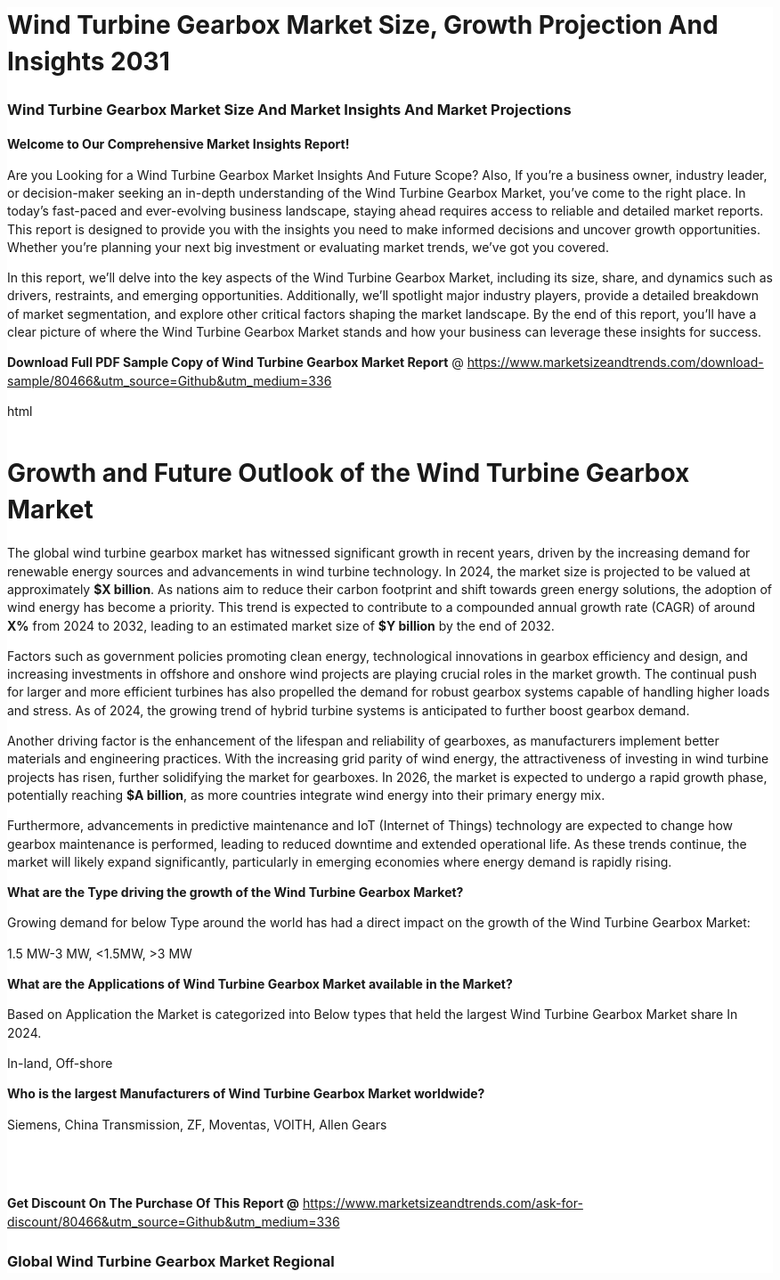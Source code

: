 <h1> Wind Turbine Gearbox Market Size, Growth Projection And Insights 2031</h1><div class="" data-test-id=""><h3><span class="">Wind Turbine Gearbox Market Size And Market Insights And Market Projections</span></h3></div><div class="" data-test-id=""><p><strong>Welcome to Our Comprehensive Market Insights Report!</strong></p><p>Are you Looking for a Wind Turbine Gearbox Market Insights And Future Scope? Also, If you&rsquo;re a business owner, industry leader, or decision-maker seeking an in-depth understanding of the Wind Turbine Gearbox Market, you&rsquo;ve come to the right place. In today&rsquo;s fast-paced and ever-evolving business landscape, staying ahead requires access to reliable and detailed market reports. This report is designed to provide you with the insights you need to make informed decisions and uncover growth opportunities. Whether you&rsquo;re planning your next big investment or evaluating market trends, we&rsquo;ve got you covered.</p><p>In this report, we&rsquo;ll delve into the key aspects of the Wind Turbine Gearbox Market, including its size, share, and dynamics such as drivers, restraints, and emerging opportunities. Additionally, we&rsquo;ll spotlight major industry players, provide a detailed breakdown of market segmentation, and explore other critical factors shaping the market landscape. By the end of this report, you&rsquo;ll have a clear picture of where the Wind Turbine Gearbox Market stands and how your business can leverage these insights for success.</p><p><strong>Download Full PDF Sample Copy of Wind Turbine Gearbox Market Report</strong> @ <a href="https://www.marketsizeandtrends.com/download-sample/80466&utm_source=Github&utm_medium=336" target="_blank">https://www.marketsizeandtrends.com/download-sample/80466&utm_source=Github&utm_medium=336</a></p></div><div class="" data-test-id=""><p><span class="">html<!DOCTYPE html><html lang="en"><head>    <meta charset="UTF-8">    <meta name="viewport" content="width=device-width, initial-scale=1.0">    <title>Wind Turbine Gearbox Market Growth and Future Outlook</title></head><body>    <h1>Growth and Future Outlook of the Wind Turbine Gearbox Market</h1>        <p>The global wind turbine gearbox market has witnessed significant growth in recent years, driven by the increasing demand for renewable energy sources and advancements in wind turbine technology. In 2024, the market size is projected to be valued at approximately <strong>$X billion</strong>. As nations aim to reduce their carbon footprint and shift towards green energy solutions, the adoption of wind energy has become a priority. This trend is expected to contribute to a compounded annual growth rate (CAGR) of around <strong>X%</strong> from 2024 to 2032, leading to an estimated market size of <strong>$Y billion</strong> by the end of 2032.</p>    <p>Factors such as government policies promoting clean energy, technological innovations in gearbox efficiency and design, and increasing investments in offshore and onshore wind projects are playing crucial roles in the market growth. The continual push for larger and more efficient turbines has also propelled the demand for robust gearbox systems capable of handling higher loads and stress. As of 2024, the growing trend of hybrid turbine systems is anticipated to further boost gearbox demand.</p>    <p><strong></strong></p>    <p>Another driving factor is the enhancement of the lifespan and reliability of gearboxes, as manufacturers implement better materials and engineering practices. With the increasing grid parity of wind energy, the attractiveness of investing in wind turbine projects has risen, further solidifying the market for gearboxes. In 2026, the market is expected to undergo a rapid growth phase, potentially reaching <strong>$A billion</strong>, as more countries integrate wind energy into their primary energy mix.</p>    <p>Furthermore, advancements in predictive maintenance and IoT (Internet of Things) technology are expected to change how gearbox maintenance is performed, leading to reduced downtime and extended operational life. As these trends continue, the market will likely expand significantly, particularly in emerging economies where energy demand is rapidly rising.</p></body></html></span></p><p><strong><span class="">What are the&nbsp;Type driving the growth of the Wind Turbine Gearbox Market?</span></strong></p></div><div class="" data-test-id=""><p><span class="">Growing demand for below Type around the world has had a direct impact on the growth of the Wind Turbine Gearbox Market:</span></p></div><div class="" data-test-id=""><p>1.5 MW-3 MW, <1.5MW, >3 MW</p><p><span class=""><strong>What are the&nbsp;Applications&nbsp;of Wind Turbine Gearbox Market available in the Market?</strong></span></p></div><div class="" data-test-id=""><p><span class="">Based on Application the Market is categorized into Below types that held the largest Wind Turbine Gearbox Market share In 2024.</span></p></div><div class="" data-test-id=""><p><span class="">In-land, Off-shore</span></p><p><span class=""><strong>Who is the largest Manufacturers of Wind Turbine Gearbox Market worldwide?</strong></span></p></div><div class="" data-test-id=""><p><span class="">Siemens, China Transmission, ZF, Moventas, VOITH, Allen Gears</span></p></div><div class="" data-test-id="">&nbsp;</div><div class="" data-test-id="">&nbsp;</div><div class="" data-test-id=""><p><span class=""><strong>Get Discount On The Purchase Of This Report @</strong> <a href="https://www.marketsizeandtrends.com/ask-for-discount/80466&utm_source=Github&utm_medium=336" target="_blank">https://www.marketsizeandtrends.com/ask-for-discount/80466&utm_source=Github&utm_medium=336</a></span></p></div><div class="" data-test-id=""><div class="article-main__content" data-test-id="publishing-text-block"><h3><span class="">Global Wind Turbine Gearbox Market Regional